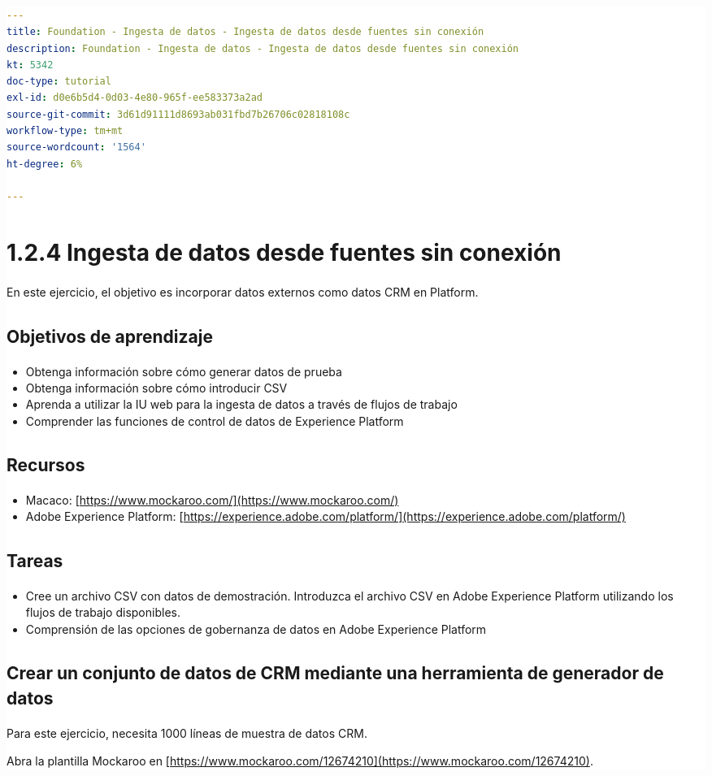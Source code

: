 ```yaml
---
title: Foundation - Ingesta de datos - Ingesta de datos desde fuentes sin conexión
description: Foundation - Ingesta de datos - Ingesta de datos desde fuentes sin conexión
kt: 5342
doc-type: tutorial
exl-id: d0e6b5d4-0d03-4e80-965f-ee583373a2ad
source-git-commit: 3d61d91111d8693ab031fbd7b26706c02818108c
workflow-type: tm+mt
source-wordcount: '1564'
ht-degree: 6%

---
```


# 1.2.4 Ingesta de datos desde fuentes sin conexión

En este ejercicio, el objetivo es incorporar datos externos como datos CRM en Platform.

## Objetivos de aprendizaje

- Obtenga información sobre cómo generar datos de prueba
- Obtenga información sobre cómo introducir CSV
- Aprenda a utilizar la IU web para la ingesta de datos a través de flujos de trabajo
- Comprender las funciones de control de datos de Experience Platform

## Recursos

- Macaco: [https://www.mockaroo.com/](https://www.mockaroo.com/)
- Adobe Experience Platform: [https://experience.adobe.com/platform/](https://experience.adobe.com/platform/)

## Tareas

- Cree un archivo CSV con datos de demostración. Introduzca el archivo CSV en Adobe Experience Platform utilizando los flujos de trabajo disponibles.
- Comprensión de las opciones de gobernanza de datos en Adobe Experience Platform

## Crear un conjunto de datos de CRM mediante una herramienta de generador de datos

Para este ejercicio, necesita 1000 líneas de muestra de datos CRM.

Abra la plantilla Mockaroo en [https://www.mockaroo.com/12674210](https://www.mockaroo.com/12674210).
